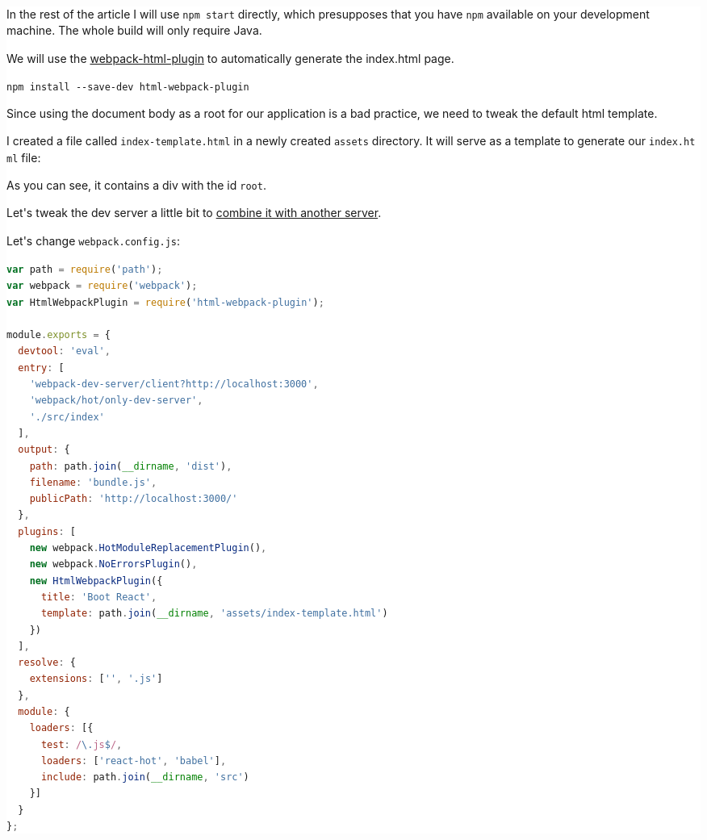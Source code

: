 In the rest of the article I will use `npm start` directly, which presupposes that
you have `npm` available on your development machine.
The whole build will only require Java.

We will use the [webpack-html-plugin](https://github.com/ampedandwired/html-webpack-plugin)
to automatically generate the index.html page.

```
npm install --save-dev html-webpack-plugin
```

Since using the document body as a root for our application is a bad practice,
we need to tweak the default html template.

I created a file called `index-template.html` in a newly created `assets` directory.
It will serve as a template to generate our `index.html` file:

<code data-gist-id="4e6089bc670d753f2453" data-gist-highlight-line="14"></code>

As you can see, it contains a div with the id `root`.

Let's tweak the dev server a little bit to [combine it with another server](http://webpack.github.io/docs/webpack-dev-server.html#combining-with-an-existing-server).

Let's change `webpack.config.js`:

```javascript
var path = require('path');
var webpack = require('webpack');
var HtmlWebpackPlugin = require('html-webpack-plugin');

module.exports = {
  devtool: 'eval',
  entry: [
    'webpack-dev-server/client?http://localhost:3000',
    'webpack/hot/only-dev-server',
    './src/index'
  ],
  output: {
    path: path.join(__dirname, 'dist'),
    filename: 'bundle.js',
    publicPath: 'http://localhost:3000/'
  },
  plugins: [
    new webpack.HotModuleReplacementPlugin(),
    new webpack.NoErrorsPlugin(),
    new HtmlWebpackPlugin({
      title: 'Boot React',
      template: path.join(__dirname, 'assets/index-template.html')
    })
  ],
  resolve: {
    extensions: ['', '.js']
  },
  module: {
    loaders: [{
      test: /\.js$/,
      loaders: ['react-hot', 'babel'],
      include: path.join(__dirname, 'src')
    }]
  }
};
```
